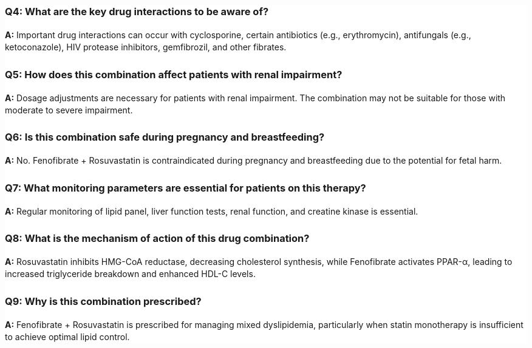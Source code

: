 ### **Q4: What are the key drug interactions to be aware of?**

**A:** Important drug interactions can occur with cyclosporine, certain antibiotics (e.g., erythromycin), antifungals (e.g., ketoconazole), HIV protease inhibitors, gemfibrozil, and other fibrates.

### **Q5: How does this combination affect patients with renal impairment?**

**A:** Dosage adjustments are necessary for patients with renal impairment.  The combination may not be suitable for those with moderate to severe impairment.

### **Q6: Is this combination safe during pregnancy and breastfeeding?**

**A:** No.  Fenofibrate + Rosuvastatin is contraindicated during pregnancy and breastfeeding due to the potential for fetal harm.

### **Q7: What monitoring parameters are essential for patients on this therapy?**

**A:** Regular monitoring of lipid panel, liver function tests, renal function, and creatine kinase is essential.

### **Q8: What is the mechanism of action of this drug combination?**

**A:** Rosuvastatin inhibits HMG-CoA reductase, decreasing cholesterol synthesis, while Fenofibrate activates PPAR-α, leading to increased triglyceride breakdown and enhanced HDL-C levels.


### **Q9: Why is this combination prescribed?**

**A:**  Fenofibrate + Rosuvastatin is prescribed for managing mixed dyslipidemia, particularly when statin monotherapy is insufficient to achieve optimal lipid control.



